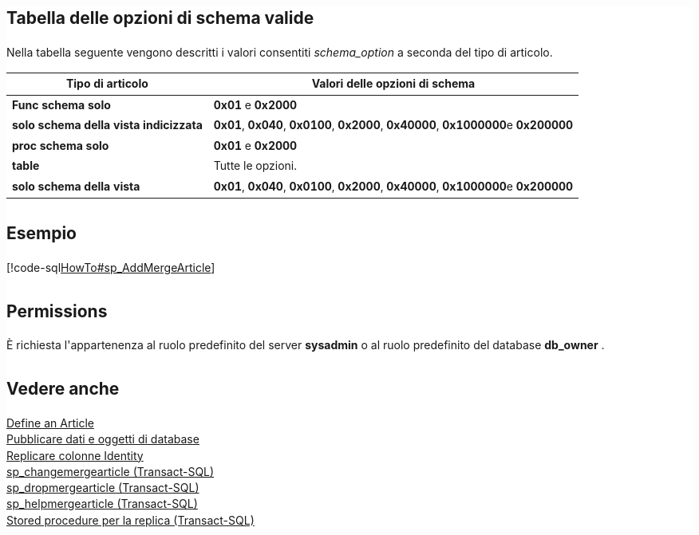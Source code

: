 ## <a name="valid-schema-option-table"></a>Tabella delle opzioni di schema valide  
 Nella tabella seguente vengono descritti i valori consentiti *schema_option* a seconda del tipo di articolo.  
  
|Tipo di articolo|Valori delle opzioni di schema|  
|------------------|--------------------------|  
|**Func schema solo**|**0x01** e **0x2000**|  
|**solo schema della vista indicizzata**|**0x01**, **0x040**, **0x0100**, **0x2000**, **0x40000**, **0x1000000**e **0x200000**|  
|**proc schema solo**|**0x01** e **0x2000**|  
|**table**|Tutte le opzioni.|  
|**solo schema della vista**|**0x01**, **0x040**, **0x0100**, **0x2000**, **0x40000**, **0x1000000**e **0x200000**|  
  
## <a name="example"></a>Esempio  
 [!code-sql[HowTo#sp_AddMergeArticle](../../relational-databases/replication/codesnippet/tsql/sp-addmergearticle-trans_1.sql)]  
  
## <a name="permissions"></a>Permissions  
 È richiesta l'appartenenza al ruolo predefinito del server **sysadmin** o al ruolo predefinito del database **db_owner** .  
  
## <a name="see-also"></a>Vedere anche  
 [Define an Article](../../relational-databases/replication/publish/define-an-article.md)   
 [Pubblicare dati e oggetti di database](../../relational-databases/replication/publish/publish-data-and-database-objects.md)   
 [Replicare colonne Identity](../../relational-databases/replication/publish/replicate-identity-columns.md)   
 [sp_changemergearticle &#40;Transact-SQL&#41;](../../relational-databases/system-stored-procedures/sp-changemergearticle-transact-sql.md)   
 [sp_dropmergearticle &#40;Transact-SQL&#41;](../../relational-databases/system-stored-procedures/sp-dropmergearticle-transact-sql.md)   
 [sp_helpmergearticle &#40;Transact-SQL&#41;](../../relational-databases/system-stored-procedures/sp-helpmergearticle-transact-sql.md)   
 [Stored procedure per la replica &#40;Transact-SQL&#41;](../../relational-databases/system-stored-procedures/replication-stored-procedures-transact-sql.md)  
  
  

